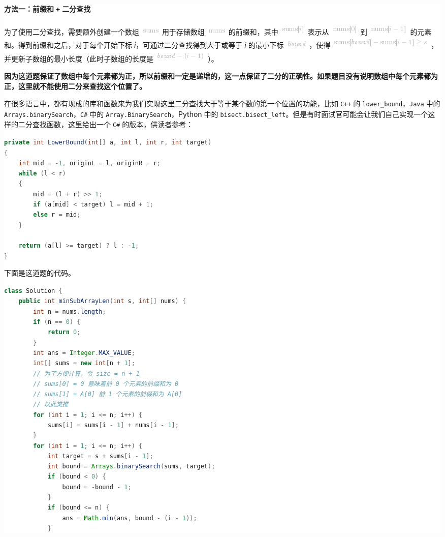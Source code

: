 #### 方法一：前缀和 + 二分查找

为了使用二分查找，需要额外创建一个数组 ![\text{sums} ](./p__text{sums}_.png)  用于存储数组 ![\text{nums} ](./p__text{nums}_.png)  的前缀和，其中 ![\text{sums}\[i\] ](./p__text{sums}_i__.png)  表示从 ![\text{nums}\[0\] ](./p__text{nums}_0__.png)  到 ![\text{nums}\[i-1\] ](./p__text{nums}_i-1__.png)  的元素和。得到前缀和之后，对于每个开始下标 *i*，可通过二分查找得到大于或等于 *i* 的最小下标 ![\textit{bound} ](./p__textit{bound}_.png) ，使得 ![\text{sums}\[\textit{bound}\]-\text{sums}\[i-1\]\ges ](./p__text{sums}_textit{bound}_-text{sums}_i-1__ge_s_.png) ，并更新子数组的最小长度（此时子数组的长度是 ![\textit{bound}-(i-1) ](./p__textit{bound}-_i-1__.png) ）。

**因为这道题保证了数组中每个元素都为正，所以前缀和一定是递增的，这一点保证了二分的正确性。如果题目没有说明数组中每个元素都为正，这里就不能使用二分来查找这个位置了。**

在很多语言中，都有现成的库和函数来为我们实现这里二分查找大于等于某个数的第一个位置的功能，比如 `C++` 的 `lower_bound`，`Java` 中的 `Arrays.binarySearch`，`C#` 中的 `Array.BinarySearch`，Python 中的 `bisect.bisect_left`。但是有时面试官可能会让我们自己实现一个这样的二分查找函数，这里给出一个 `C#` 的版本，供读者参考：

```csharp [lowerbound-C#]
private int LowerBound(int[] a, int l, int r, int target) 
{
    int mid = -1, originL = l, originR = r;
    while (l < r) 
    {
        mid = (l + r) >> 1;
        if (a[mid] < target) l = mid + 1;
        else r = mid;
    } 

    return (a[l] >= target) ? l : -1;
}
```

下面是这道题的代码。

```Java [sol1-Java]
class Solution {
    public int minSubArrayLen(int s, int[] nums) {
        int n = nums.length;
        if (n == 0) {
            return 0;
        }
        int ans = Integer.MAX_VALUE;
        int[] sums = new int[n + 1]; 
        // 为了方便计算，令 size = n + 1 
        // sums[0] = 0 意味着前 0 个元素的前缀和为 0
        // sums[1] = A[0] 前 1 个元素的前缀和为 A[0]
        // 以此类推
        for (int i = 1; i <= n; i++) {
            sums[i] = sums[i - 1] + nums[i - 1];
        }
        for (int i = 1; i <= n; i++) {
            int target = s + sums[i - 1];
            int bound = Arrays.binarySearch(sums, target);
            if (bound < 0) {
                bound = -bound - 1;
            }
            if (bound <= n) {
                ans = Math.min(ans, bound - (i - 1));
            }
```